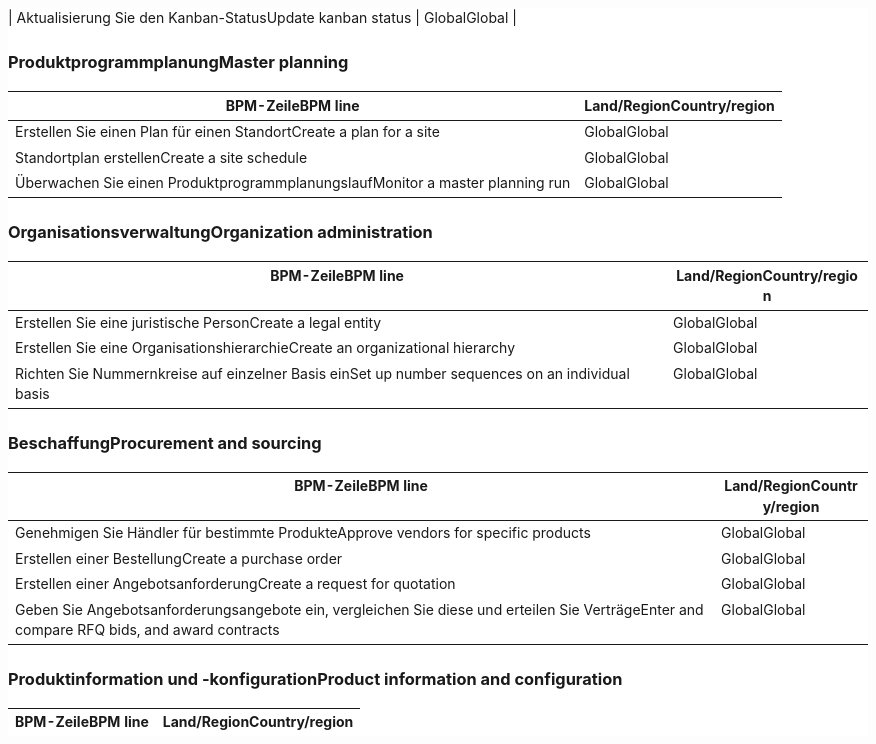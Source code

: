 | <span data-ttu-id="59a5a-194">Aktualisierung Sie den Kanban-Status</span><span class="sxs-lookup"><span data-stu-id="59a5a-194">Update kanban status</span></span>                               | <span data-ttu-id="59a5a-195">Global</span><span class="sxs-lookup"><span data-stu-id="59a5a-195">Global</span></span>         |

### <a name="master-planning"></a><span data-ttu-id="59a5a-196">Produktprogrammplanung</span><span class="sxs-lookup"><span data-stu-id="59a5a-196">Master planning</span></span>

| <span data-ttu-id="59a5a-197">BPM-Zeile</span><span class="sxs-lookup"><span data-stu-id="59a5a-197">BPM line</span></span>                      | <span data-ttu-id="59a5a-198">Land/Region</span><span class="sxs-lookup"><span data-stu-id="59a5a-198">Country/region</span></span> |
|-------------------------------|----------------|
| <span data-ttu-id="59a5a-199">Erstellen Sie einen Plan für einen Standort</span><span class="sxs-lookup"><span data-stu-id="59a5a-199">Create a plan for a site</span></span>      | <span data-ttu-id="59a5a-200">Global</span><span class="sxs-lookup"><span data-stu-id="59a5a-200">Global</span></span>         |
| <span data-ttu-id="59a5a-201">Standortplan erstellen</span><span class="sxs-lookup"><span data-stu-id="59a5a-201">Create a site schedule</span></span>        | <span data-ttu-id="59a5a-202">Global</span><span class="sxs-lookup"><span data-stu-id="59a5a-202">Global</span></span>         |
| <span data-ttu-id="59a5a-203">Überwachen Sie einen Produktprogrammplanungslauf</span><span class="sxs-lookup"><span data-stu-id="59a5a-203">Monitor a master planning run</span></span> | <span data-ttu-id="59a5a-204">Global</span><span class="sxs-lookup"><span data-stu-id="59a5a-204">Global</span></span>         |

### <a name="organization-administration"></a><span data-ttu-id="59a5a-205">Organisationsverwaltung</span><span class="sxs-lookup"><span data-stu-id="59a5a-205">Organization administration</span></span>

| <span data-ttu-id="59a5a-206">BPM-Zeile</span><span class="sxs-lookup"><span data-stu-id="59a5a-206">BPM line</span></span>                                       | <span data-ttu-id="59a5a-207">Land/Region</span><span class="sxs-lookup"><span data-stu-id="59a5a-207">Country/region</span></span> |
|------------------------------------------------|----------------|
| <span data-ttu-id="59a5a-208">Erstellen Sie eine juristische Person</span><span class="sxs-lookup"><span data-stu-id="59a5a-208">Create a legal entity</span></span>                          | <span data-ttu-id="59a5a-209">Global</span><span class="sxs-lookup"><span data-stu-id="59a5a-209">Global</span></span>         |
| <span data-ttu-id="59a5a-210">Erstellen Sie eine Organisationshierarchie</span><span class="sxs-lookup"><span data-stu-id="59a5a-210">Create an organizational hierarchy</span></span>             | <span data-ttu-id="59a5a-211">Global</span><span class="sxs-lookup"><span data-stu-id="59a5a-211">Global</span></span>         |
| <span data-ttu-id="59a5a-212">Richten Sie Nummernkreise auf einzelner Basis ein</span><span class="sxs-lookup"><span data-stu-id="59a5a-212">Set up number sequences on an individual basis</span></span> | <span data-ttu-id="59a5a-213">Global</span><span class="sxs-lookup"><span data-stu-id="59a5a-213">Global</span></span>         |

### <a name="procurement-and-sourcing"></a><span data-ttu-id="59a5a-214">Beschaffung</span><span class="sxs-lookup"><span data-stu-id="59a5a-214">Procurement and sourcing</span></span>

| <span data-ttu-id="59a5a-215">BPM-Zeile</span><span class="sxs-lookup"><span data-stu-id="59a5a-215">BPM line</span></span>                                        | <span data-ttu-id="59a5a-216">Land/Region</span><span class="sxs-lookup"><span data-stu-id="59a5a-216">Country/region</span></span> |
|-------------------------------------------------|----------------|
| <span data-ttu-id="59a5a-217">Genehmigen Sie Händler für bestimmte Produkte</span><span class="sxs-lookup"><span data-stu-id="59a5a-217">Approve vendors for specific products</span></span>           | <span data-ttu-id="59a5a-218">Global</span><span class="sxs-lookup"><span data-stu-id="59a5a-218">Global</span></span>         |
| <span data-ttu-id="59a5a-219">Erstellen einer Bestellung</span><span class="sxs-lookup"><span data-stu-id="59a5a-219">Create a purchase order</span></span>                         | <span data-ttu-id="59a5a-220">Global</span><span class="sxs-lookup"><span data-stu-id="59a5a-220">Global</span></span>         |
| <span data-ttu-id="59a5a-221">Erstellen einer Angebotsanforderung</span><span class="sxs-lookup"><span data-stu-id="59a5a-221">Create a request for quotation</span></span>                  | <span data-ttu-id="59a5a-222">Global</span><span class="sxs-lookup"><span data-stu-id="59a5a-222">Global</span></span>         |
| <span data-ttu-id="59a5a-223">Geben Sie Angebotsanforderungsangebote ein, vergleichen Sie diese und erteilen Sie Verträge</span><span class="sxs-lookup"><span data-stu-id="59a5a-223">Enter and compare RFQ bids, and award contracts</span></span> | <span data-ttu-id="59a5a-224">Global</span><span class="sxs-lookup"><span data-stu-id="59a5a-224">Global</span></span>         |

### <a name="product-information-and-configuration"></a><span data-ttu-id="59a5a-225">Produktinformation und -konfiguration</span><span class="sxs-lookup"><span data-stu-id="59a5a-225">Product information and configuration</span></span>

| <span data-ttu-id="59a5a-226">BPM-Zeile</span><span class="sxs-lookup"><span data-stu-id="59a5a-226">BPM line</span></span>                                                 | <span data-ttu-id="59a5a-227">Land/Region</span><span class="sxs-lookup"><span data-stu-id="59a5a-227">Country/region</span></span> |
|----------------------------------------------------------|----------------|
